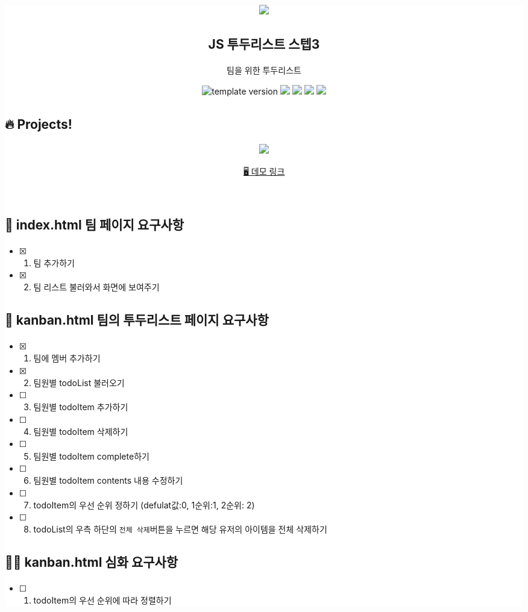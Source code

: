 <p align="middle" >
  <img width="200px;" src="./src/images/check_list.png"/>
</p>
<h2 align="middle">JS 투두리스트 스텝3</h2>
<p align="middle">팀을 위한 투두리스트</p>
<p align="middle">
  <img src="https://img.shields.io/badge/version-1.0.0-blue?style=flat-square" alt="template version"/>
  <img src="https://img.shields.io/badge/language-html-red.svg?style=flat-square"/>
  <img src="https://img.shields.io/badge/language-css-blue.svg?style=flat-square"/>
  <img src="https://img.shields.io/badge/language-js-yellow.svg?style=flat-square"/>
  <a href="https://github.com/next-step/js-todo-list-step3/main/LICENSE" target="_blank">
    <img src="https://img.shields.io/github/license/next-step/js-todo-list-step3.svg?style=flat-square&label=license&color=08CE5D"/>
  </a>
</p>

## 🔥 Projects!

<p align="middle">
  <img width="400" src="./src/images/sample.png">
</p>

<p align="middle">
  <a href="https://next-step.github.io/js-todo-list-step3/">🖥️ 데모 링크</a>
</p>

<br/>

## 🎯 index.html 팀 페이지 요구사항

-   [x] 1. 팀 추가하기
-   [x] 2. 팀 리스트 불러와서 화면에 보여주기

## 🎯 kanban.html 팀의 투두리스트 페이지 요구사항

-   [x] 1. 팀에 멤버 추가하기
-   [x] 2. 팀원별 todoList 불러오기
-   [ ] 3. 팀원별 todoItem 추가하기
-   [ ] 4. 팀원별 todoItem 삭제하기
-   [ ] 5. 팀원별 todoItem complete하기
-   [ ] 6. 팀원별 todoItem contents 내용 수정하기
-   [ ] 7. todoItem의 우선 순위 정하기 (defulat값:0, 1순위:1, 2순위: 2)
-   [ ] 8. todoList의 우측 하단의 `전체 삭제`버튼을 누르면 해당 유저의 아이템을 전체 삭제하기

## 🎯🎯 kanban.html 심화 요구사항

-   [ ] 1. todoItem의 우선 순위에 따라 정렬하기
